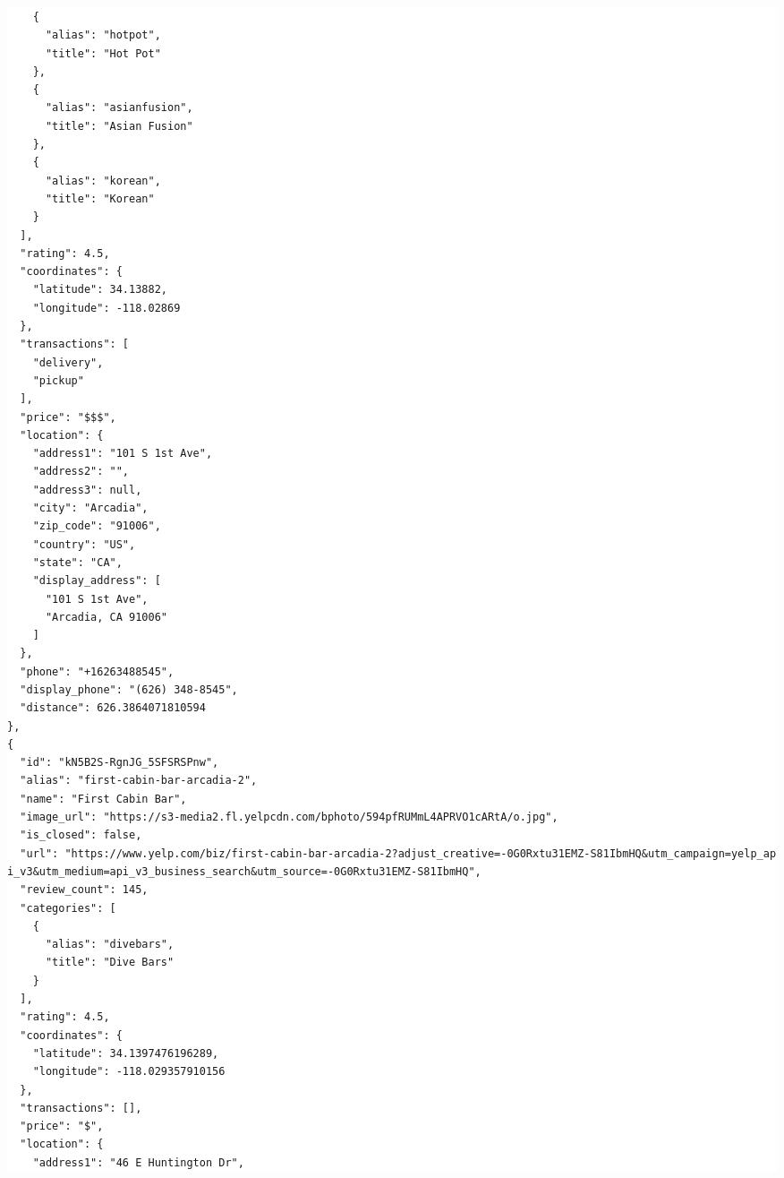         {
          "alias": "hotpot",
          "title": "Hot Pot"
        },
        {
          "alias": "asianfusion",
          "title": "Asian Fusion"
        },
        {
          "alias": "korean",
          "title": "Korean"
        }
      ],
      "rating": 4.5,
      "coordinates": {
        "latitude": 34.13882,
        "longitude": -118.02869
      },
      "transactions": [
        "delivery",
        "pickup"
      ],
      "price": "$$$",
      "location": {
        "address1": "101 S 1st Ave",
        "address2": "",
        "address3": null,
        "city": "Arcadia",
        "zip_code": "91006",
        "country": "US",
        "state": "CA",
        "display_address": [
          "101 S 1st Ave",
          "Arcadia, CA 91006"
        ]
      },
      "phone": "+16263488545",
      "display_phone": "(626) 348-8545",
      "distance": 626.3864071810594
    },
    {
      "id": "kN5B2S-RgnJG_5SFSRSPnw",
      "alias": "first-cabin-bar-arcadia-2",
      "name": "First Cabin Bar",
      "image_url": "https://s3-media2.fl.yelpcdn.com/bphoto/594pfRUMmL4APRVO1cARtA/o.jpg",
      "is_closed": false,
      "url": "https://www.yelp.com/biz/first-cabin-bar-arcadia-2?adjust_creative=-0G0Rxtu31EMZ-S81IbmHQ&utm_campaign=yelp_api_v3&utm_medium=api_v3_business_search&utm_source=-0G0Rxtu31EMZ-S81IbmHQ",
      "review_count": 145,
      "categories": [
        {
          "alias": "divebars",
          "title": "Dive Bars"
        }
      ],
      "rating": 4.5,
      "coordinates": {
        "latitude": 34.1397476196289,
        "longitude": -118.029357910156
      },
      "transactions": [],
      "price": "$",
      "location": {
        "address1": "46 E Huntington Dr",